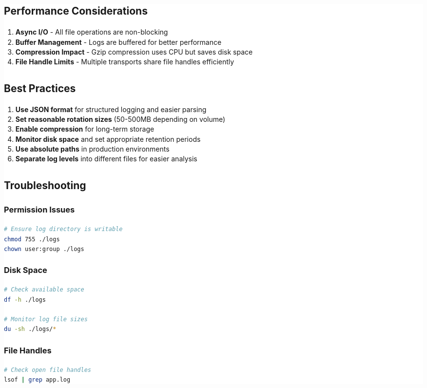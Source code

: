## Performance Considerations

1. **Async I/O** - All file operations are non-blocking
2. **Buffer Management** - Logs are buffered for better performance
3. **Compression Impact** - Gzip compression uses CPU but saves disk space
4. **File Handle Limits** - Multiple transports share file handles efficiently

## Best Practices

1. **Use JSON format** for structured logging and easier parsing
2. **Set reasonable rotation sizes** (50-500MB depending on volume)
3. **Enable compression** for long-term storage
4. **Monitor disk space** and set appropriate retention periods
5. **Use absolute paths** in production environments
6. **Separate log levels** into different files for easier analysis

## Troubleshooting

### Permission Issues
```bash
# Ensure log directory is writable
chmod 755 ./logs
chown user:group ./logs
```

### Disk Space
```bash
# Check available space
df -h ./logs

# Monitor log file sizes
du -sh ./logs/*
```

### File Handles
```bash
# Check open file handles
lsof | grep app.log
```